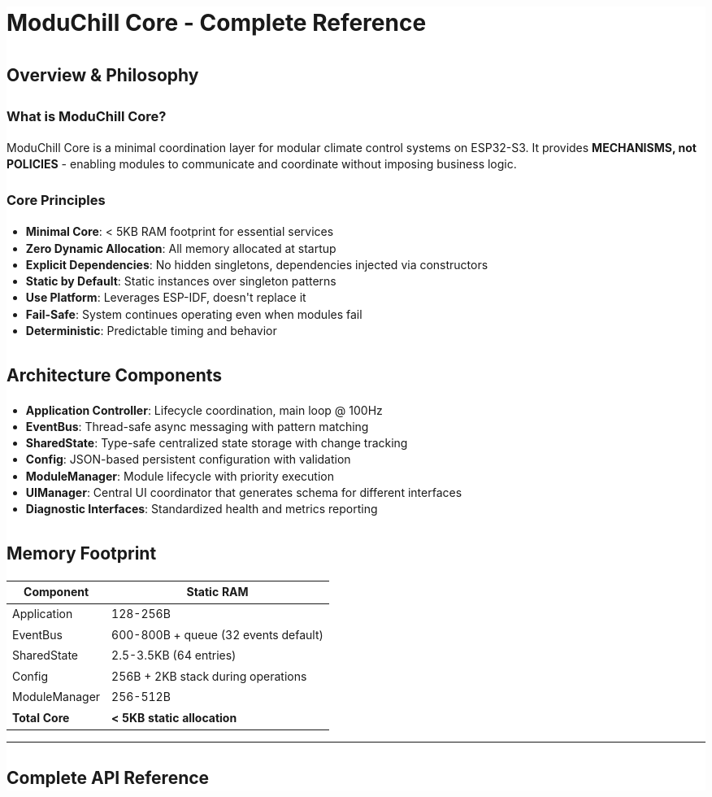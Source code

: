 # ModuChill Core - Complete Reference

## Overview & Philosophy

### What is ModuChill Core?

ModuChill Core is a minimal coordination layer for modular climate control systems on ESP32-S3. It provides **MECHANISMS, not POLICIES** - enabling modules to communicate and coordinate without imposing business logic.

### Core Principles

* **Minimal Core**: < 5KB RAM footprint for essential services
* **Zero Dynamic Allocation**: All memory allocated at startup
* **Explicit Dependencies**: No hidden singletons, dependencies injected via constructors
* **Static by Default**: Static instances over singleton patterns
* **Use Platform**: Leverages ESP-IDF, doesn't replace it
* **Fail-Safe**: System continues operating even when modules fail
* **Deterministic**: Predictable timing and behavior

## Architecture Components

* **Application Controller**: Lifecycle coordination, main loop @ 100Hz
* **EventBus**: Thread-safe async messaging with pattern matching
* **SharedState**: Type-safe centralized state storage with change tracking
* **Config**: JSON-based persistent configuration with validation
* **ModuleManager**: Module lifecycle with priority execution
* **UIManager**: Central UI coordinator that generates schema for different interfaces
* **Diagnostic Interfaces**: Standardized health and metrics reporting

## Memory Footprint

| Component | Static RAM |
|-----------|------------|
| Application | 128-256B |
| EventBus | 600-800B + queue (32 events default) |
| SharedState | 2.5-3.5KB (64 entries) |
| Config | 256B + 2KB stack during operations |
| ModuleManager | 256-512B |
| **Total Core** | **< 5KB static allocation** |

---

## Complete API Reference
